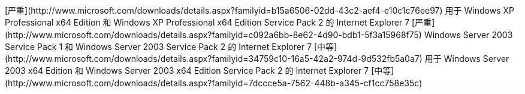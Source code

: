 <td style="border:1px solid black;">
[严重](http://www.microsoft.com/downloads/details.aspx?familyid=b15a6506-02dd-43c2-aef4-e10c1c76ee97)
</td>
</tr>
<tr>
<td style="border:1px solid black;">
用于 Windows XP Professional x64 Edition 和 Windows XP Professional x64 Edition Service Pack 2 的 Internet Explorer 7
</td>
<td style="border:1px solid black;">
</td>
<td style="border:1px solid black;">
</td>
<td style="border:1px solid black;">
</td>
<td style="border:1px solid black;">
</td>
<td style="border:1px solid black;">
</td>
<td style="border:1px solid black;">
</td>
<td style="border:1px solid black;">
[严重](http://www.microsoft.com/downloads/details.aspx?familyid=c092a6bb-8e62-4d90-bdb1-5f3a15968f75)
</td>
</tr>
<tr class="alternateRow">
<td style="border:1px solid black;">
Windows Server 2003 Service Pack 1 和 Windows Server 2003 Service Pack 2 的 Internet Explorer 7
</td>
<td style="border:1px solid black;">
</td>
<td style="border:1px solid black;">
</td>
<td style="border:1px solid black;">
</td>
<td style="border:1px solid black;">
</td>
<td style="border:1px solid black;">
</td>
<td style="border:1px solid black;">
</td>
<td style="border:1px solid black;">
[中等](http://www.microsoft.com/downloads/details.aspx?familyid=34759c10-16a5-42a2-974d-9d532fb5a0a7)
</td>
</tr>
<tr>
<td style="border:1px solid black;">
用于 Windows Server 2003 x64 Edition 和 Windows Server 2003 x64 Edition Service Pack 2 的 Internet Explorer 7
</td>
<td style="border:1px solid black;">
</td>
<td style="border:1px solid black;">
</td>
<td style="border:1px solid black;">
</td>
<td style="border:1px solid black;">
</td>
<td style="border:1px solid black;">
</td>
<td style="border:1px solid black;">
</td>
<td style="border:1px solid black;">
[中等](http://www.microsoft.com/downloads/details.aspx?familyid=7dccce5a-7562-448b-a345-cf1cc758e35c)